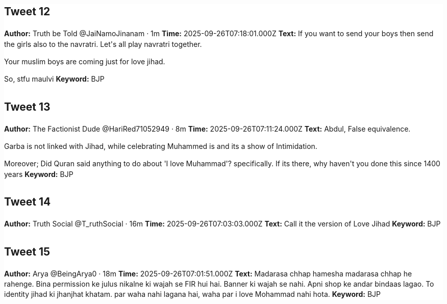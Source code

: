 ## Tweet 12
**Author:** Truth be Told
@JaiNamoJinanam
·
1m
**Time:** 2025-09-26T07:18:01.000Z
**Text:** If you want to send your boys then send the girls also to the navratri. Let's all play navratri together. 

Your muslim boys are coming just for love jihad. 

So, stfu maulvi
**Keyword:** BJP

## Tweet 13
**Author:** The Factionist Dude
@HariRed71052949
·
8m
**Time:** 2025-09-26T07:11:24.000Z
**Text:** Abdul,
False equivalence.

Garba is not linked with Jihad, while celebrating Muhammed is and its a show of Intimidation.

Moreover;
Did Quran said anything to do about 
'I love Muhammad'? specifically. 
If its there, why haven't you done this since 1400 years
**Keyword:** BJP

## Tweet 14
**Author:** Truth Social
@T_ruthSocial
·
16m
**Time:** 2025-09-26T07:03:03.000Z
**Text:** Call it the version of Love Jihad
**Keyword:** BJP

## Tweet 15
**Author:** Arya
@BeingArya0
·
18m
**Time:** 2025-09-26T07:01:51.000Z
**Text:** Madarasa chhap hamesha madarasa chhap he rahenge.
Bina permission ke julus nikalne ki wajah se FIR hui hai. Banner ki wajah se nahi.
Apni shop ke andar bindaas lagao. To identity jihad ki jhanjhat khatam.
par waha nahi lagana hai, waha par i love Mohammad nahi hota.
**Keyword:** BJP
